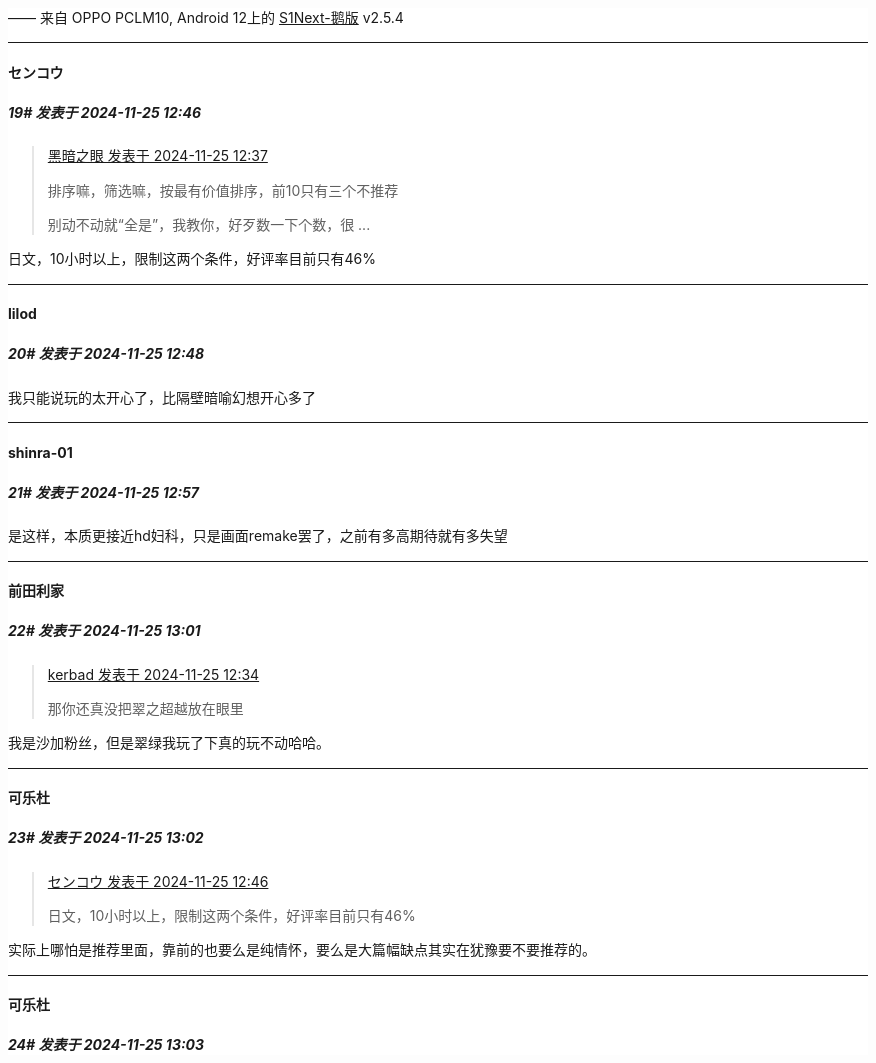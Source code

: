 —— 来自 OPPO PCLM10, Android 12上的 [S1Next-鹅版](https://github.com/ykrank/S1-Next/releases) v2.5.4

*****

####  センコウ  
##### 19#       发表于 2024-11-25 12:46

<blockquote><a href="httphttps://bbs.saraba1st.com/2b/forum.php?mod=redirect&amp;goto=findpost&amp;pid=66769744&amp;ptid=2208149" target="_blank">黑暗之眼 发表于 2024-11-25 12:37</a>

排序嘛，筛选嘛，按最有价值排序，前10只有三个不推荐

别动不动就“全是”，我教你，好歹数一下个数，很 ...</blockquote>
日文，10小时以上，限制这两个条件，好评率目前只有46%

*****

####  lilod  
##### 20#       发表于 2024-11-25 12:48

我只能说玩的太开心了，比隔壁暗喻幻想开心多了

*****

####  shinra-01  
##### 21#       发表于 2024-11-25 12:57

是这样，本质更接近hd妇科，只是画面remake罢了，之前有多高期待就有多失望

*****

####  前田利家  
##### 22#       发表于 2024-11-25 13:01

<blockquote><a href="httphttps://bbs.saraba1st.com/2b/forum.php?mod=redirect&amp;goto=findpost&amp;pid=66769723&amp;ptid=2208149" target="_blank">kerbad 发表于 2024-11-25 12:34</a>

那你还真没把翠之超越放在眼里</blockquote>
我是沙加粉丝，但是翠绿我玩了下真的玩不动哈哈。

*****

####  可乐杜  
##### 23#       发表于 2024-11-25 13:02

<blockquote><a href="httphttps://bbs.saraba1st.com/2b/forum.php?mod=redirect&amp;goto=findpost&amp;pid=66769814&amp;ptid=2208149" target="_blank">センコウ 发表于 2024-11-25 12:46</a>

日文，10小时以上，限制这两个条件，好评率目前只有46%</blockquote>
实际上哪怕是推荐里面，靠前的也要么是纯情怀，要么是大篇幅缺点其实在犹豫要不要推荐的。

*****

####  可乐杜  
##### 24#       发表于 2024-11-25 13:03
